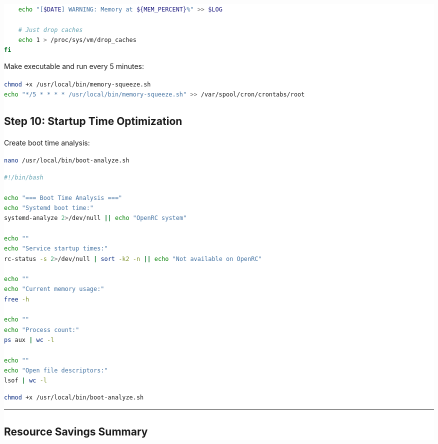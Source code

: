 ```bash
    echo "[$DATE] WARNING: Memory at ${MEM_PERCENT}%" >> $LOG
    
    # Just drop caches
    echo 1 > /proc/sys/vm/drop_caches
fi
```

Make executable and run every 5 minutes:

```bash
chmod +x /usr/local/bin/memory-squeeze.sh
echo "*/5 * * * * /usr/local/bin/memory-squeeze.sh" >> /var/spool/cron/crontabs/root
```

## Step 10: Startup Time Optimization

Create boot time analysis:

```bash
nano /usr/local/bin/boot-analyze.sh
```

```bash
#!/bin/bash

echo "=== Boot Time Analysis ==="
echo "Systemd boot time:"
systemd-analyze 2>/dev/null || echo "OpenRC system"

echo ""
echo "Service startup times:"
rc-status -s 2>/dev/null | sort -k2 -n || echo "Not available on OpenRC"

echo ""
echo "Current memory usage:"
free -h

echo ""
echo "Process count:"
ps aux | wc -l

echo ""
echo "Open file descriptors:"
lsof | wc -l
```

```bash
chmod +x /usr/local/bin/boot-analyze.sh
```

---

## Resource Savings Summary
